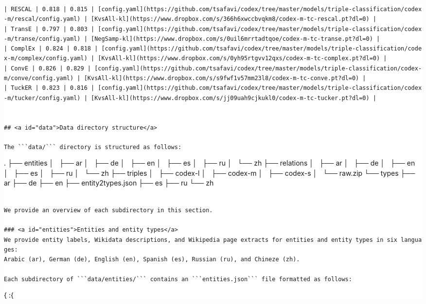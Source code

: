 ```
| RESCAL | 0.818 | 0.815 | [config.yaml](https://github.com/tsafavi/codex/tree/master/models/triple-classification/codex-m/rescal/config.yaml) | [KvsAll-kl](https://www.dropbox.com/s/366h6xwccbvqkm8/codex-m-tc-rescal.pt?dl=0) |
| TransE | 0.797 | 0.803 | [config.yaml](https://github.com/tsafavi/codex/tree/master/models/triple-classification/codex-m/transe/config.yaml) | [NegSamp-kl](https://www.dropbox.com/s/0uil6mrrtadtqoe/codex-m-tc-transe.pt?dl=0) |
| ComplEx | 0.824 | 0.818 | [config.yaml](https://github.com/tsafavi/codex/tree/master/models/triple-classification/codex-m/complex/config.yaml) | [KvsAll-kl](https://www.dropbox.com/s/0yh95rtgvv12qxs/codex-m-tc-complex.pt?dl=0) |
| ConvE | 0.826 | 0.829 | [config.yaml](https://github.com/tsafavi/codex/tree/master/models/triple-classification/codex-m/conve/config.yaml) | [KvsAll-kl](https://www.dropbox.com/s/s9fwf1v57mm23l8/codex-m-tc-conve.pt?dl=0) |
| TuckER | 0.823 | 0.816 | [config.yaml](https://github.com/tsafavi/codex/tree/master/models/triple-classification/codex-m/tucker/config.yaml) | [KvsAll-kl](https://www.dropbox.com/s/jj09uah9cjkukl0/codex-m-tc-tucker.pt?dl=0) |


## <a id="data">Data directory structure</a>

The ```data/``` directory is structured as follows:
```
.
├── entities
│   ├── ar
│   ├── de
│   ├── en
│   ├── es
│   ├── ru
│   └── zh
├── relations
│   ├── ar
│   ├── de
│   ├── en
│   ├── es
│   ├── ru
│   └── zh
├── triples
│   ├── codex-l
│   ├── codex-m
│   ├── codex-s
│   └── raw.zip
└── types
    ├── ar
    ├── de
    ├── en
    ├── entity2types.json
    ├── es
    ├── ru
    └── zh
 ```
 
 We provide an overview of each subdirectory in this section. 
 
### <a id="entities">Entities and entity types</a>
We provide entity labels, Wikidata descriptions, and Wikipedia page extracts for entities and entity types in six languages:
Arabic (ar), German (de), English (en), Spanish (es), Russian (ru), and Chineze (zh).

Each subdirectory of ```data/entities/``` contains an ```entities.json``` file formatted as follows:
```
{
  <Wikidata entity ID>:{